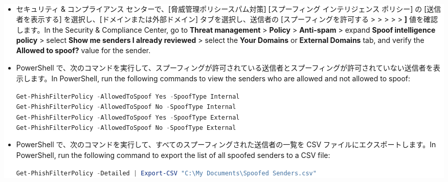 - <span data-ttu-id="14199-244">セキュリティ & コンプライアンス センターで、[脅威管理ポリシースパム対策] [スプーフィング インテリジェンス ポリシー] の [送信者を表示する] を選択し、[ドメインまたは外部ドメイン] タブを選択し、送信者の [スプーフィングを許可する \>  \>  \>  \>  \> **]** 値を確認します。</span><span class="sxs-lookup"><span data-stu-id="14199-244">In the Security & Compliance Center, go to **Threat management** \> **Policy** \> **Anti-spam** \> expand **Spoof intelligence policy** \> select **Show me senders I already reviewed** \> select the **Your Domains** or **External Domains** tab, and verify the **Allowed to spoof?** value for the sender.</span></span>

- <span data-ttu-id="14199-245">PowerShell で、次のコマンドを実行して、スプーフィングが許可されている送信者とスプーフィングが許可されていない送信者を表示します。</span><span class="sxs-lookup"><span data-stu-id="14199-245">In PowerShell, run the following commands to view the senders who are allowed and not allowed to spoof:</span></span>

  ```powershell
  Get-PhishFilterPolicy -AllowedToSpoof Yes -SpoofType Internal
  Get-PhishFilterPolicy -AllowedToSpoof No -SpoofType Internal
  Get-PhishFilterPolicy -AllowedToSpoof Yes -SpoofType External
  Get-PhishFilterPolicy -AllowedToSpoof No -SpoofType External
  ```

- <span data-ttu-id="14199-246">PowerShell で、次のコマンドを実行して、すべてのスプーフィングされた送信者の一覧を CSV ファイルにエクスポートします。</span><span class="sxs-lookup"><span data-stu-id="14199-246">In PowerShell, run the following command to export the list of all spoofed senders to a CSV file:</span></span>

   ```powershell
   Get-PhishFilterPolicy -Detailed | Export-CSV "C:\My Documents\Spoofed Senders.csv"
   ```
